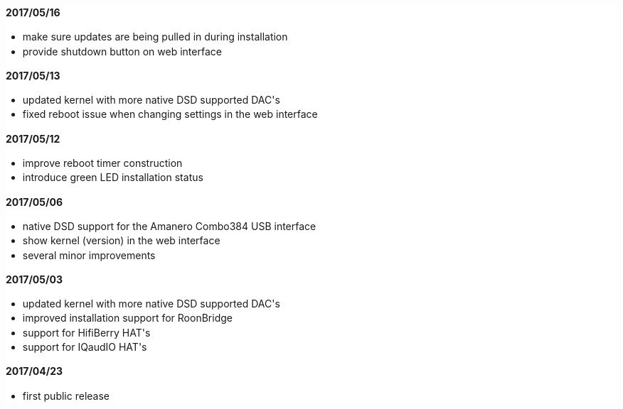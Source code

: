 **2017/05/16**

* make sure updates are being pulled in during installation
* provide shutdown button on web interface

**2017/05/13**

* updated kernel with more native DSD supported DAC's
* fixed reboot issue when changing settings in the web interface

**2017/05/12**

* improve reboot timer construction
* introduce green LED installation status

**2017/05/06**

* native DSD support for the Amanero Combo384 USB interface
* show kernel (version) in the web interface
* several minor improvements

**2017/05/03**

* updated kernel with more native DSD supported DAC's
* improved installation support for RoonBridge
* support for HifiBerry HAT's
* support for IQaudIO HAT's

**2017/04/23**

* first public release

